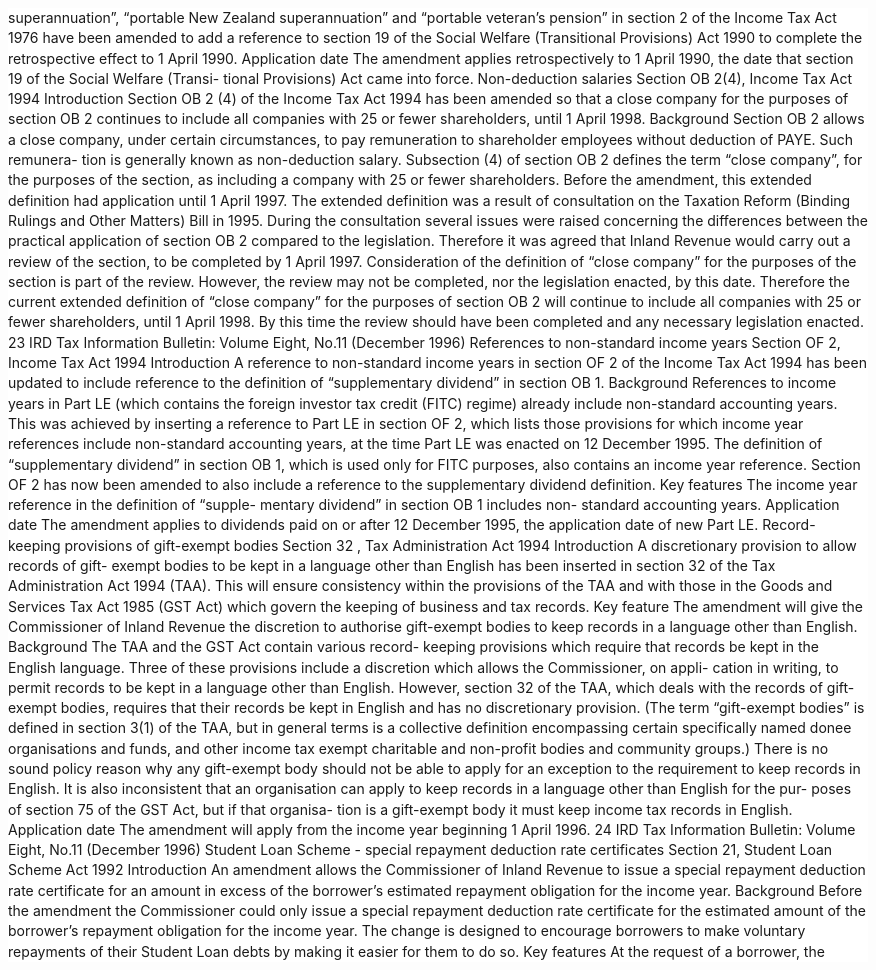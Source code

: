 superannuation”, “portable New Zealand superannuation” and “portable veteran’s pension” in section 2 of the Income Tax Act 1976 have been amended to add a reference to section 19 of the Social Welfare (Transitional Provisions) Act 1990 to complete the retrospective effect to 1 April 1990. Application date The amendment applies retrospectively to 1 April 1990, the date that section 19 of the Social Welfare (Transi- tional Provisions) Act came into force. Non-deduction salaries Section OB 2(4), Income Tax Act 1994 Introduction Section OB 2 (4) of the Income Tax Act 1994 has been amended so that a close company for the purposes of section OB 2 continues to include all companies with 25 or fewer shareholders, until 1 April 1998. Background Section OB 2 allows a close company, under certain circumstances, to pay remuneration to shareholder employees without deduction of PAYE. Such remunera- tion is generally known as non-deduction salary. Subsection (4) of section OB 2 defines the term “close company”, for the purposes of the section, as including a company with 25 or fewer shareholders. Before the amendment, this extended definition had application until 1 April 1997. The extended definition was a result of consultation on the Taxation Reform (Binding Rulings and Other Matters) Bill in 1995. During the consultation several issues were raised concerning the differences between the practical application of section OB 2 compared to the legislation. Therefore it was agreed that Inland Revenue would carry out a review of the section, to be completed by 1 April 1997. Consideration of the definition of “close company” for the purposes of the section is part of the review. However, the review may not be completed, nor the legislation enacted, by this date. Therefore the current extended definition of “close company” for the purposes of section OB 2 will continue to include all companies with 25 or fewer shareholders, until 1 April 1998. By this time the review should have been completed and any necessary legislation enacted. 23 IRD Tax Information Bulletin: Volume Eight, No.11 (December 1996) References to non-standard income years Section OF 2, Income Tax Act 1994 Introduction A reference to non-standard income years in section OF 2 of the Income Tax Act 1994 has been updated to include reference to the definition of “supplementary dividend” in section OB 1. Background References to income years in Part LE (which contains the foreign investor tax credit (FITC) regime) already include non-standard accounting years. This was achieved by inserting a reference to Part LE in section OF 2, which lists those provisions for which income year references include non-standard accounting years, at the time Part LE was enacted on 12 December 1995. The definition of “supplementary dividend” in section OB 1, which is used only for FITC purposes, also contains an income year reference. Section OF 2 has now been amended to also include a reference to the supplementary dividend definition. Key features The income year reference in the definition of “supple- mentary dividend” in section OB 1 includes non- standard accounting years. Application date The amendment applies to dividends paid on or after 12 December 1995, the application date of new Part LE. Record-keeping provisions of gift-exempt bodies Section 32 , Tax Administration Act 1994 Introduction A discretionary provision to allow records of gift- exempt bodies to be kept in a language other than English has been inserted in section 32 of the Tax Administration Act 1994 (TAA). This will ensure consistency within the provisions of the TAA and with those in the Goods and Services Tax Act 1985 (GST Act) which govern the keeping of business and tax records. Key feature The amendment will give the Commissioner of Inland Revenue the discretion to authorise gift-exempt bodies to keep records in a language other than English. Background The TAA and the GST Act contain various record- keeping provisions which require that records be kept in the English language. Three of these provisions include a discretion which allows the Commissioner, on appli- cation in writing, to permit records to be kept in a language other than English. However, section 32 of the TAA, which deals with the records of gift-exempt bodies, requires that their records be kept in English and has no discretionary provision. (The term “gift-exempt bodies” is defined in section 3(1) of the TAA, but in general terms is a collective definition encompassing certain specifically named donee organisations and funds, and other income tax exempt charitable and non-profit bodies and community groups.) There is no sound policy reason why any gift-exempt body should not be able to apply for an exception to the requirement to keep records in English. It is also inconsistent that an organisation can apply to keep records in a language other than English for the pur- poses of section 75 of the GST Act, but if that organisa- tion is a gift-exempt body it must keep income tax records in English. Application date The amendment will apply from the income year beginning 1 April 1996. 24 IRD Tax Information Bulletin: Volume Eight, No.11 (December 1996) Student Loan Scheme - special repayment deduction rate certificates Section 21, Student Loan Scheme Act 1992 Introduction An amendment allows the Commissioner of Inland Revenue to issue a special repayment deduction rate certificate for an amount in excess of the borrower’s estimated repayment obligation for the income year. Background Before the amendment the Commissioner could only issue a special repayment deduction rate certificate for the estimated amount of the borrower’s repayment obligation for the income year. The change is designed to encourage borrowers to make voluntary repayments of their Student Loan debts by making it easier for them to do so. Key features At the request of a borrower, the